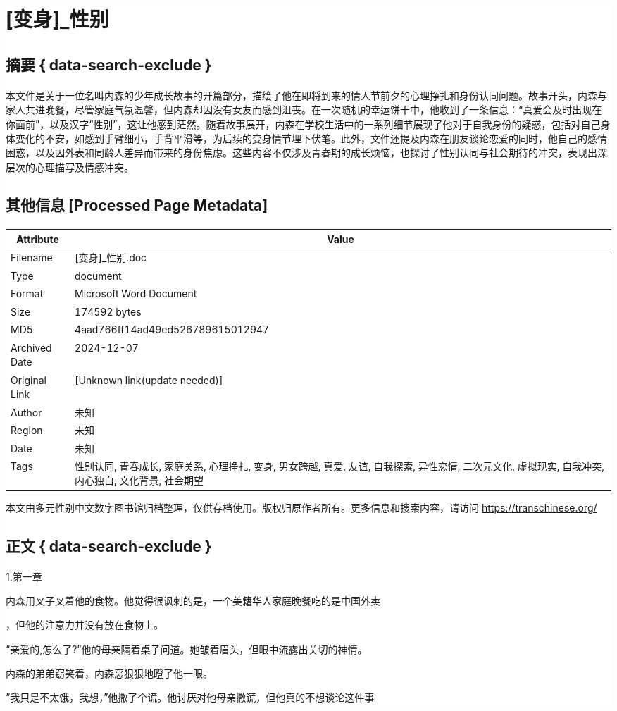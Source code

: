 # [变身]_性别



## 摘要  { data-search-exclude }


本文件是关于一位名叫内森的少年成长故事的开篇部分，描绘了他在即将到来的情人节前夕的心理挣扎和身份认同问题。故事开头，内森与家人共进晚餐，尽管家庭气氛温馨，但内森却因没有女友而感到沮丧。在一次随机的幸运饼干中，他收到了一条信息：“真爱会及时出现在你面前”，以及汉字“性别”，这让他感到茫然。随着故事展开，内森在学校生活中的一系列细节展现了他对于自我身份的疑惑，包括对自己身体变化的不安，如感到手臂细小，手背平滑等，为后续的变身情节埋下伏笔。此外，文件还提及内森在朋友谈论恋爱的同时，他自己的感情困惑，以及因外表和同龄人差异而带来的身份焦虑。这些内容不仅涉及青春期的成长烦恼，也探讨了性别认同与社会期待的冲突，表现出深层次的心理描写及情感冲突。



## 其他信息 [Processed Page Metadata]

| Attribute       | Value                                  |
|-----------------|----------------------------------------|
| Filename        | [变身]_性别.doc                             |
| Type            | document                                 |
| Format          | Microsoft Word Document                               |
| Size            | 174592 bytes                           |
| MD5             | 4aad766ff14ad49ed526789615012947                                  |
| Archived Date   | 2024-12-07                             |
| Original Link   | [Unknown link(update needed)]                         |
| Author          | 未知                               |
| Region          | 未知                               |
| Date            | 未知                                 |
| Tags            | 性别认同, 青春成长, 家庭关系, 心理挣扎, 变身, 男女跨越, 真爱, 友谊, 自我探索, 异性恋情, 二次元文化, 虚拟现实, 自我冲突, 内心独白, 文化背景, 社会期望                                 |

本文由多元性别中文数字图书馆归档整理，仅供存档使用。版权归原作者所有。更多信息和搜索内容，请访问 <https://transchinese.org/>


## 正文 { data-search-exclude }


1.第一章

内森用叉子叉着他的食物。他觉得很讽刺的是，一个美籍华人家庭晚餐吃的是中国外卖

，但他的注意力并没有放在食物上。

“亲爱的,怎么了?”他的母亲隔着桌子问道。她皱着眉头，但眼中流露出关切的神情。

内森的弟弟窃笑着，内森恶狠狠地瞪了他一眼。

“我只是不太饿，我想，”他撒了个谎。他讨厌对他母亲撒谎，但他真的不想谈论这件事
